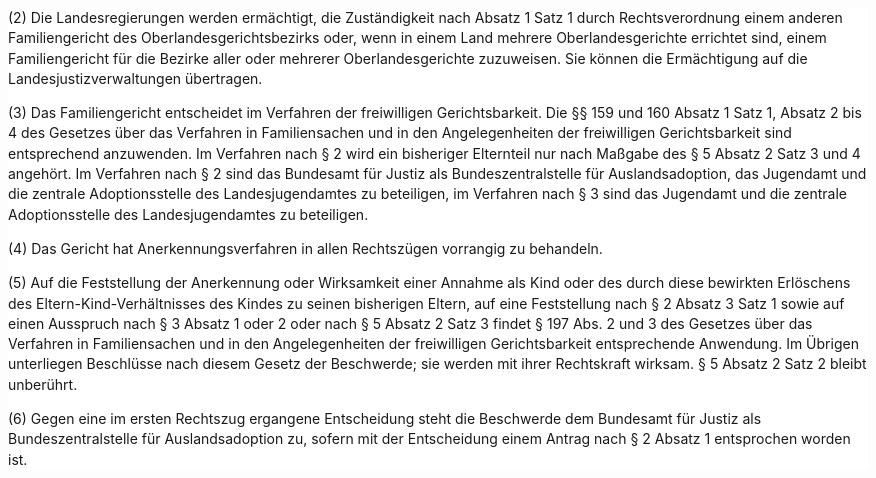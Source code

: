 </div>

<div class="jurAbsatz">

(2) Die Landesregierungen werden ermächtigt, die Zuständigkeit nach
Absatz 1 Satz 1 durch Rechtsverordnung einem anderen Familiengericht des
Oberlandesgerichtsbezirks oder, wenn in einem Land mehrere
Oberlandesgerichte errichtet sind, einem Familiengericht für die Bezirke
aller oder mehrerer Oberlandesgerichte zuzuweisen. Sie können die
Ermächtigung auf die Landesjustizverwaltungen übertragen.

</div>

<div class="jurAbsatz">

(3) Das Familiengericht entscheidet im Verfahren der freiwilligen
Gerichtsbarkeit. Die §§ 159 und 160 Absatz 1 Satz 1, Absatz 2 bis 4 des
Gesetzes über das Verfahren in Familiensachen und in den Angelegenheiten
der freiwilligen Gerichtsbarkeit sind entsprechend anzuwenden. Im
Verfahren nach § 2 wird ein bisheriger Elternteil nur nach Maßgabe des §
5 Absatz 2 Satz 3 und 4 angehört. Im Verfahren nach § 2 sind das
Bundesamt für Justiz als Bundeszentralstelle für Auslandsadoption, das
Jugendamt und die zentrale Adoptionsstelle des Landesjugendamtes zu
beteiligen, im Verfahren nach § 3 sind das Jugendamt und die zentrale
Adoptionsstelle des Landesjugendamtes zu beteiligen.

</div>

<div class="jurAbsatz">

(4) Das Gericht hat Anerkennungsverfahren in allen Rechtszügen vorrangig
zu behandeln.

</div>

<div class="jurAbsatz">

(5) Auf die Feststellung der Anerkennung oder Wirksamkeit einer Annahme
als Kind oder des durch diese bewirkten Erlöschens des
Eltern-Kind-Verhältnisses des Kindes zu seinen bisherigen Eltern, auf
eine Feststellung nach § 2 Absatz 3 Satz 1 sowie auf einen Ausspruch
nach § 3 Absatz 1 oder 2 oder nach § 5 Absatz 2 Satz 3 findet § 197 Abs.
2 und 3 des Gesetzes über das Verfahren in Familiensachen und in den
Angelegenheiten der freiwilligen Gerichtsbarkeit entsprechende
Anwendung. Im Übrigen unterliegen Beschlüsse nach diesem Gesetz der
Beschwerde; sie werden mit ihrer Rechtskraft wirksam. § 5 Absatz 2 Satz
2 bleibt unberührt.

</div>

<div class="jurAbsatz">

(6) Gegen eine im ersten Rechtszug ergangene Entscheidung steht die
Beschwerde dem Bundesamt für Justiz als Bundeszentralstelle für
Auslandsadoption zu, sofern mit der Entscheidung einem Antrag nach § 2
Absatz 1 entsprochen worden ist.

</div>
